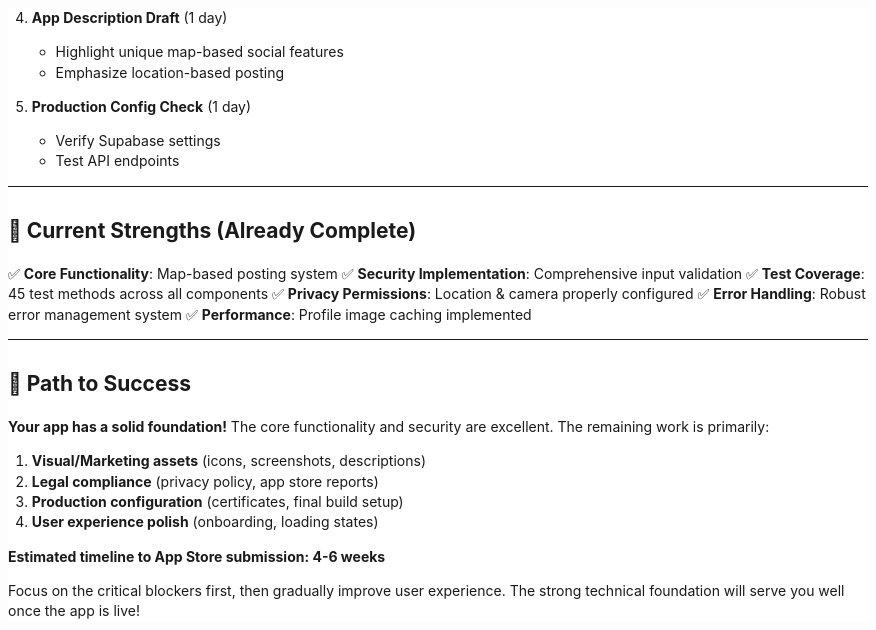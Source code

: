 4. **App Description Draft** (1 day)
   - Highlight unique map-based social features
   - Emphasize location-based posting

5. **Production Config Check** (1 day)
   - Verify Supabase settings
   - Test API endpoints

---

## 🚀 Current Strengths (Already Complete)

✅ **Core Functionality**: Map-based posting system
✅ **Security Implementation**: Comprehensive input validation
✅ **Test Coverage**: 45 test methods across all components
✅ **Privacy Permissions**: Location & camera properly configured
✅ **Error Handling**: Robust error management system
✅ **Performance**: Profile image caching implemented

---

## 🎉 Path to Success

**Your app has a solid foundation!** The core functionality and security are excellent. The remaining work is primarily:

1. **Visual/Marketing assets** (icons, screenshots, descriptions)
2. **Legal compliance** (privacy policy, app store reports)
3. **Production configuration** (certificates, final build setup)
4. **User experience polish** (onboarding, loading states)

**Estimated timeline to App Store submission: 4-6 weeks**

Focus on the critical blockers first, then gradually improve user experience. The strong technical foundation will serve you well once the app is live!